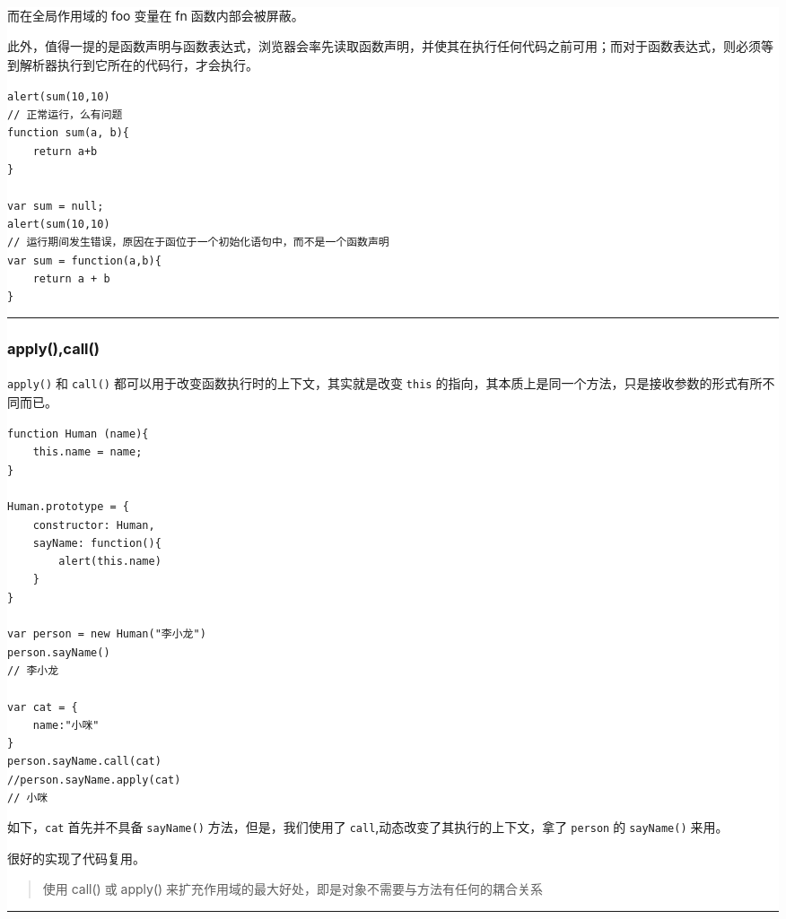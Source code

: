 而在全局作用域的 foo 变量在 fn 函数内部会被屏蔽。

此外，值得一提的是函数声明与函数表达式，浏览器会率先读取函数声明，并使其在执行任何代码之前可用；而对于函数表达式，则必须等到解析器执行到它所在的代码行，才会执行。

```
alert(sum(10,10)
// 正常运行，么有问题
function sum(a, b){
    return a+b
}

var sum = null;
alert(sum(10,10)
// 运行期间发生错误，原因在于函位于一个初始化语句中，而不是一个函数声明
var sum = function(a,b){
    return a + b
}
```



---
### apply(),call()

`apply()` 和 `call()` 都可以用于改变函数执行时的上下文，其实就是改变 `this` 的指向，其本质上是同一个方法，只是接收参数的形式有所不同而已。

```
function Human (name){
	this.name = name;
}

Human.prototype = {
	constructor: Human,
	sayName: function(){
		alert(this.name)
	}
}

var person = new Human("李小龙")
person.sayName()
// 李小龙

var cat = {
	name:"小咪"
}
person.sayName.call(cat)
//person.sayName.apply(cat)
// 小咪
```

如下，`cat` 首先并不具备 `sayName()` 方法，但是，我们使用了 `call`,动态改变了其执行的上下文，拿了 `person` 的 `sayName()` 来用。

很好的实现了代码复用。

> 使用 call() 或 apply() 来扩充作用域的最大好处，即是对象不需要与方法有任何的耦合关系

---